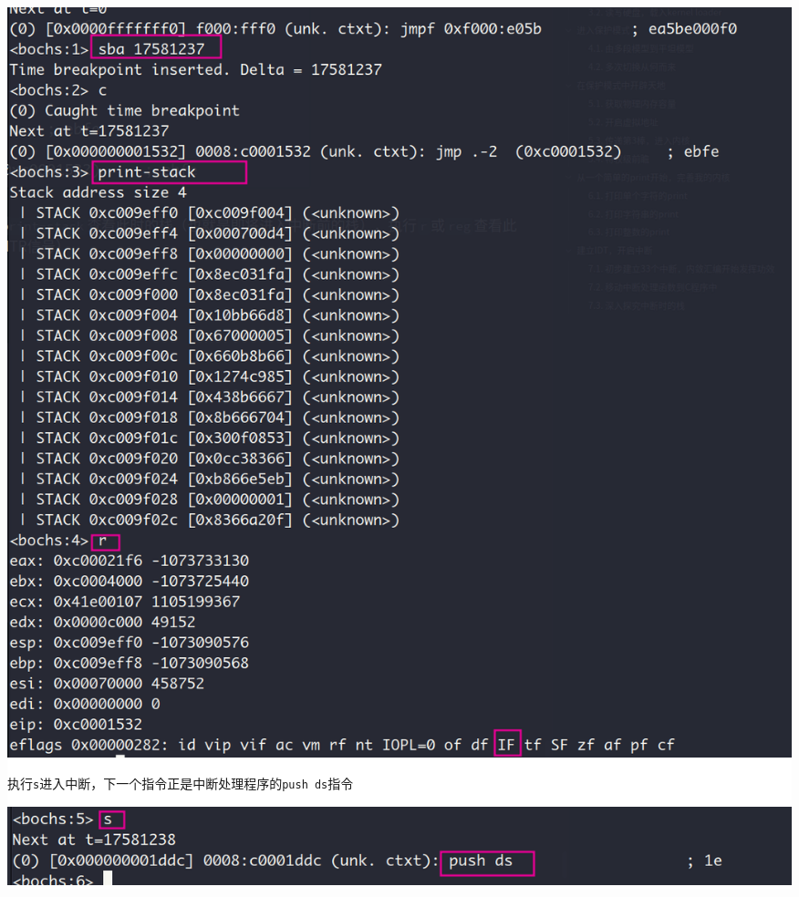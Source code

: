 ![](build_os_from_scratch/3259b5c3e592e2b0d400bdfa380f63a8.png)

执行`s`进入中断，下一个指令正是中断处理程序的`push ds`指令

![](build_os_from_scratch/09b5015dc34ec4de3a1972873e89c0f3.png)

